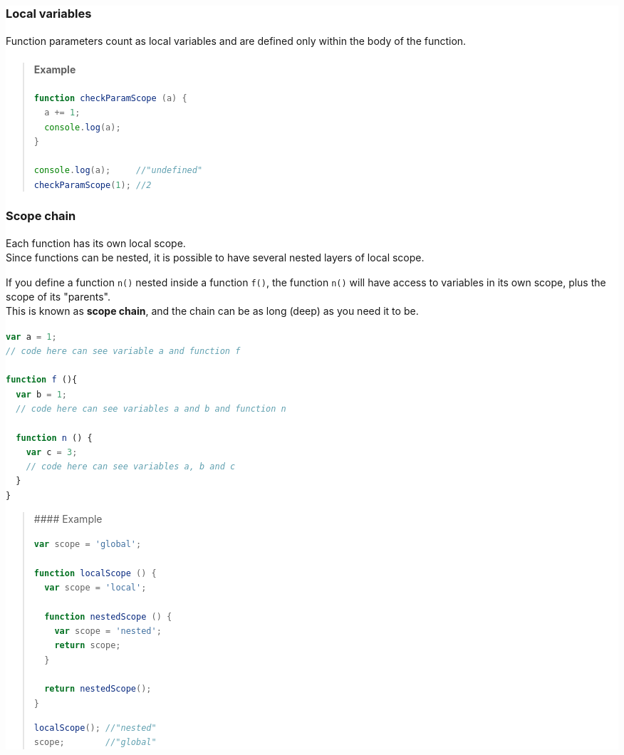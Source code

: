 ### Local variables
Function parameters count as local variables and are defined only within the body of the function.

> #### Example
> ```js
> function checkParamScope (a) {
>   a += 1;
>   console.log(a);
> }
> 
> console.log(a);     //"undefined"
> checkParamScope(1); //2
> ```

### Scope chain
Each function has its own local scope.  
Since functions can be nested, it is possible to have several nested layers of local scope.

If you define a function `n()` nested inside a function `f()`, 
the function `n()` will have access to variables in its own scope, plus the scope of its "parents".  
This is known as **scope chain**, and the chain can be as long (deep) as you need it to be.

```js
var a = 1;
// code here can see variable a and function f

function f (){
  var b = 1;
  // code here can see variables a and b and function n

  function n () {
    var c = 3; 
    // code here can see variables a, b and c
  }
}
```

> #### Example
> ```js
> var scope = 'global';
> 
> function localScope () {
>   var scope = 'local';
> 
>   function nestedScope () {
>     var scope = 'nested';
>     return scope;
>   }
> 
>   return nestedScope();
> }
> ```
> ```js
> localScope(); //"nested"
> scope;        //"global"
> ```
